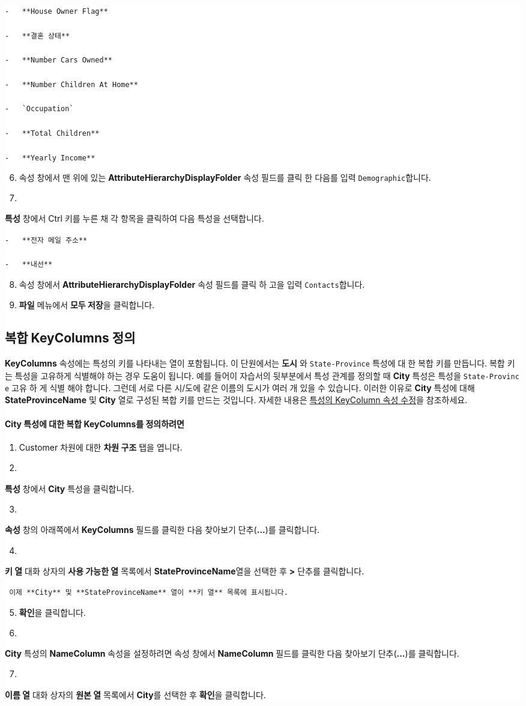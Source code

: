     -   **House Owner Flag**  
  
    -   **결혼 상태**  
  
    -   **Number Cars Owned**  
  
    -   **Number Children At Home**  
  
    -   `Occupation`  
  
    -   **Total Children**  
  
    -   **Yearly Income**  
  
6.  속성 창에서 맨 위에 있는 **AttributeHierarchyDisplayFolder** 속성 필드를 클릭 한 다음를 입력 `Demographic`합니다.  
  
7.  
  **특성** 창에서 Ctrl 키를 누른 채 각 항목을 클릭하여 다음 특성을 선택합니다.  
  
    -   **전자 메일 주소**  
  
    -   **내선**  
  
8.  속성 창에서 **AttributeHierarchyDisplayFolder** 속성 필드를 클릭 하 고을 입력 `Contacts`합니다.  
  
9. **파일** 메뉴에서 **모두 저장**을 클릭합니다.  
  
## <a name="defining-composite-keycolumns"></a>복합 KeyColumns 정의  
 
  **KeyColumns** 속성에는 특성의 키를 나타내는 열이 포함됩니다. 이 단원에서는 **도시** 와 `State-Province` 특성에 대 한 복합 키를 만듭니다. 복합 키는 특성을 고유하게 식별해야 하는 경우 도움이 됩니다. 예를 들어이 자습서의 뒷부분에서 특성 관계를 정의할 때 **City** 특성은 특성을 `State-Province` 고유 하 게 식별 해야 합니다. 그런데 서로 다른 시/도에 같은 이름의 도시가 여러 개 있을 수 있습니다. 이러한 이유로 **City** 특성에 대해 **StateProvinceName** 및 **City** 열로 구성된 복합 키를 만드는 것입니다. 자세한 내용은 [특성의 KeyColumn 속성 수정](multidimensional-models/attribute-properties-modify-the-keycolumn-property.md)을 참조하세요.  
  
#### <a name="to-define-composite-keycolumns-for-the-city-attribute"></a>City 특성에 대한 복합 KeyColumns를 정의하려면  
  
1.  Customer 차원에 대한 **차원 구조** 탭을 엽니다.  
  
2.  
  **특성** 창에서 **City** 특성을 클릭합니다.  
  
3.  
  **속성** 창의 아래쪽에서 **KeyColumns** 필드를 클릭한 다음 찾아보기 단추(**...**)를 클릭합니다.  
  
4.  
  **키 열** 대화 상자의 **사용 가능한 열** 목록에서 **StateProvinceName**열을 선택한 후 **>** 단추를 클릭합니다.  
  
     이제 **City** 및 **StateProvinceName** 열이 **키 열** 목록에 표시됩니다.  
  
5.  **확인**을 클릭합니다.  
  
6.  
  **City** 특성의 **NameColumn** 속성을 설정하려면 속성 창에서 **NameColumn** 필드를 클릭한 다음 찾아보기 단추(**...**)를 클릭합니다.  
  
7.  
  **이름 열** 대화 상자의 **원본 열** 목록에서 **City**를 선택한 후 **확인**을 클릭합니다.  
  